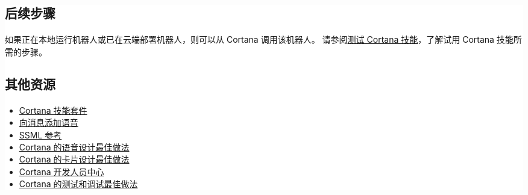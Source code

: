 ## <a name="next-steps"></a>后续步骤
如果正在本地运行机器人或已在云端部署机器人，则可以从 Cortana 调用该机器人。 请参阅[测试 Cortana 技能](../bot-service-debug-cortana-skill.md)，了解试用 Cortana 技能所需的步骤。


## <a name="additional-resources"></a>其他资源
* [Cortana 技能套件][CortanaGetStarted]
* [向消息添加语音](bot-builder-nodejs-text-to-speech.md)
* [SSML 参考][SSMLRef]
* [Cortana 的语音设计最佳做法][VoiceDesign]
* [Cortana 的卡片设计最佳做法][CardDesign]
* [Cortana 开发人员中心][CortanaDevCenter]
* [Cortana 的测试和调试最佳做法][Cortana-TestBestPractice]


[CortanaGetStarted]: /cortana/getstarted
[BFPortal]: https://dev.botframework.com/


[SSMLRef]: https://aka.ms/cortana-ssml
[IMessage]: https://docs.botframework.com/en-us/node/builder/chat-reference/interfaces/_botbuilder_d_.imessage.html
[Send]: https://docs.botframework.com/en-us/node/builder/chat-reference/classes/_botbuilder_d_.session#send
[CortanaDevCenter]: https://developer.microsoft.com/en-us/cortana

[CortanaSpecificEntities]: https://aka.ms/lgvcto
[CortanaAuth]: https://aka.ms/vsdqcj

[InvocationNameGuidelines]: https://aka.ms/cortana-invocation-guidelines
[VoiceDesign]: https://aka.ms/cortana-design-voice
[CardDesign]: https://aka.ms/cortana-design-card
[Cortana-Debug]: https://aka.ms/cortana-enable-debug
[Cortana-Publish]: https://aka.ms/cortana-publish


[CortanaTry]: https://aka.ms/try-cortana-bot
[CortanaChannel]: https://aka.ms/bot-cortana-channel
[Cortana-TestBestPractice]: https://aka.ms/cortana-test-best-practice
